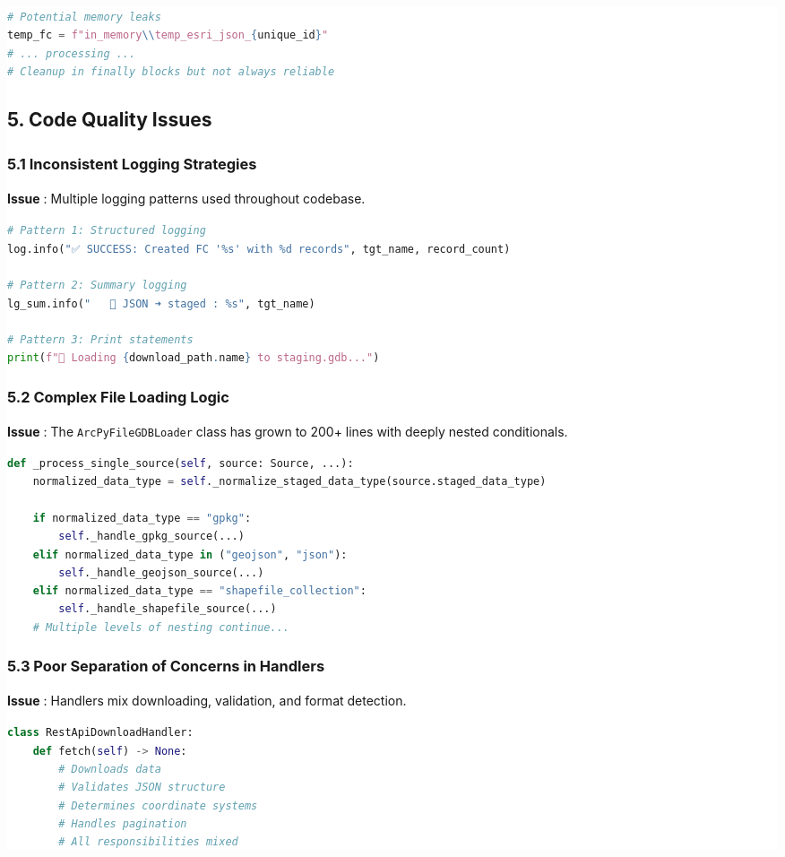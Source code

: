 ```python
# Potential memory leaks
temp_fc = f"in_memory\\temp_esri_json_{unique_id}"
# ... processing ...
# Cleanup in finally blocks but not always reliable
```

## 5. Code Quality Issues

### 5.1 Inconsistent Logging Strategies

 **Issue** : Multiple logging patterns used throughout codebase.

```python
# Pattern 1: Structured logging
log.info("✅ SUCCESS: Created FC '%s' with %d records", tgt_name, record_count)

# Pattern 2: Summary logging
lg_sum.info("   📄 JSON ➜ staged : %s", tgt_name)

# Pattern 3: Print statements
print(f"📂 Loading {download_path.name} to staging.gdb...")
```

### 5.2 Complex File Loading Logic

 **Issue** : The `ArcPyFileGDBLoader` class has grown to 200+ lines with deeply nested conditionals.

```python
def _process_single_source(self, source: Source, ...):
    normalized_data_type = self._normalize_staged_data_type(source.staged_data_type)
  
    if normalized_data_type == "gpkg":
        self._handle_gpkg_source(...)
    elif normalized_data_type in ("geojson", "json"):
        self._handle_geojson_source(...)
    elif normalized_data_type == "shapefile_collection":
        self._handle_shapefile_source(...)
    # Multiple levels of nesting continue...
```

### 5.3 Poor Separation of Concerns in Handlers

 **Issue** : Handlers mix downloading, validation, and format detection.

```python
class RestApiDownloadHandler:
    def fetch(self) -> None:
        # Downloads data
        # Validates JSON structure  
        # Determines coordinate systems
        # Handles pagination
        # All responsibilities mixed
```
